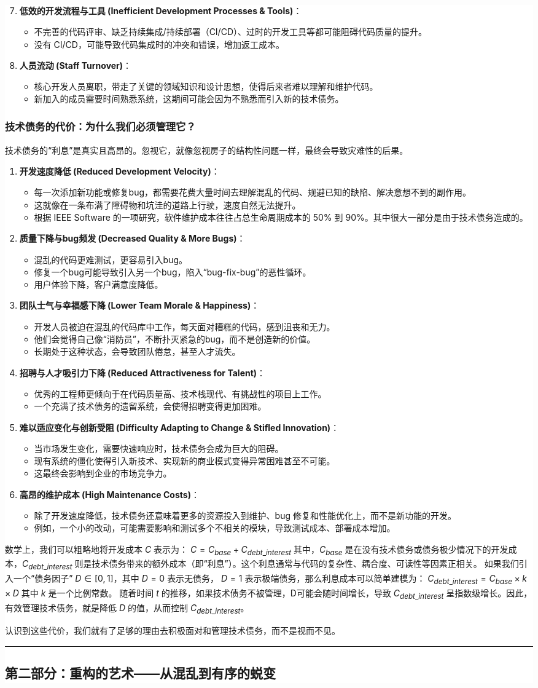 7.  **低效的开发流程与工具 (Inefficient Development Processes & Tools)**：
    *   不完善的代码评审、缺乏持续集成/持续部署（CI/CD）、过时的开发工具等都可能阻碍代码质量的提升。
    *   没有 CI/CD，可能导致代码集成时的冲突和错误，增加返工成本。

8.  **人员流动 (Staff Turnover)**：
    *   核心开发人员离职，带走了关键的领域知识和设计思想，使得后来者难以理解和维护代码。
    *   新加入的成员需要时间熟悉系统，这期间可能会因为不熟悉而引入新的技术债务。

### 技术债务的代价：为什么我们必须管理它？

技术债务的“利息”是真实且高昂的。忽视它，就像忽视房子的结构性问题一样，最终会导致灾难性的后果。

1.  **开发速度降低 (Reduced Development Velocity)**：
    *   每一次添加新功能或修复bug，都需要花费大量时间去理解混乱的代码、规避已知的缺陷、解决意想不到的副作用。
    *   这就像在一条布满了障碍物和坑洼的道路上行驶，速度自然无法提升。
    *   根据 IEEE Software 的一项研究，软件维护成本往往占总生命周期成本的 50% 到 90%。其中很大一部分是由于技术债务造成的。

2.  **质量下降与bug频发 (Decreased Quality & More Bugs)**：
    *   混乱的代码更难测试，更容易引入bug。
    *   修复一个bug可能导致引入另一个bug，陷入“bug-fix-bug”的恶性循环。
    *   用户体验下降，客户满意度降低。

3.  **团队士气与幸福感下降 (Lower Team Morale & Happiness)**：
    *   开发人员被迫在混乱的代码库中工作，每天面对糟糕的代码，感到沮丧和无力。
    *   他们会觉得自己像“消防员”，不断扑灭紧急的bug，而不是创造新的价值。
    *   长期处于这种状态，会导致团队倦怠，甚至人才流失。

4.  **招聘与人才吸引力下降 (Reduced Attractiveness for Talent)**：
    *   优秀的工程师更倾向于在代码质量高、技术栈现代、有挑战性的项目上工作。
    *   一个充满了技术债务的遗留系统，会使得招聘变得更加困难。

5.  **难以适应变化与创新受阻 (Difficulty Adapting to Change & Stifled Innovation)**：
    *   当市场发生变化，需要快速响应时，技术债务会成为巨大的阻碍。
    *   现有系统的僵化使得引入新技术、实现新的商业模式变得异常困难甚至不可能。
    *   这最终会影响到企业的市场竞争力。

6.  **高昂的维护成本 (High Maintenance Costs)**：
    *   除了开发速度降低，技术债务还意味着更多的资源投入到维护、bug 修复和性能优化上，而不是新功能的开发。
    *   例如，一个小的改动，可能需要影响和测试多个不相关的模块，导致测试成本、部署成本增加。

数学上，我们可以粗略地将开发成本 $C$ 表示为：
$C = C_{base} + C_{debt\_interest}$
其中，$C_{base}$ 是在没有技术债务或债务极少情况下的开发成本，$C_{debt\_interest}$ 则是技术债务带来的额外成本（即“利息”）。这个利息通常与代码的复杂性、耦合度、可读性等因素正相关。
如果我们引入一个“债务因子” $D \in [0, 1]$，其中 $D=0$ 表示无债务， $D=1$ 表示极端债务，那么利息成本可以简单建模为：
$C_{debt\_interest} = C_{base} \times k \times D$
其中 $k$ 是一个比例常数。
随着时间 $t$ 的推移，如果技术债务不被管理，D可能会随时间增长，导致 $C_{debt\_interest}$ 呈指数级增长。因此，有效管理技术债务，就是降低 $D$ 的值，从而控制 $C_{debt\_interest}$。

认识到这些代价，我们就有了足够的理由去积极面对和管理技术债务，而不是视而不见。

---

## 第二部分：重构的艺术——从混乱到有序的蜕变
